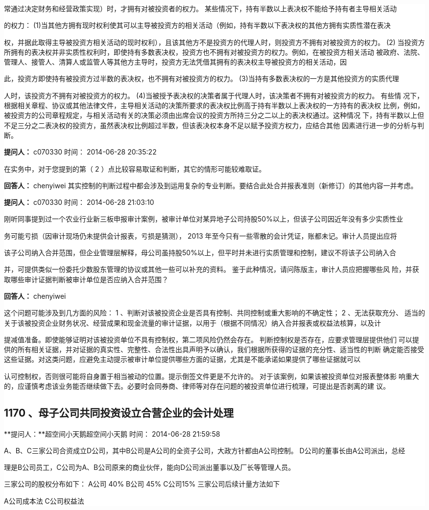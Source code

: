 常通过决定财务和经营政策实现）时，才拥有对被投资者的权力。 某些情况下，持有半数以上表决权不能给予持有者主导相关活动

的权力： (1)当其他方拥有现时权利使其可以主导被投资方的相关活动（例如，持有半数以下表决权的其他方拥有实质性潜在表决

权，并据此取得主导被投资方相关活动的现时权利），且该其他方不是投资方的代理人时，则投资方不拥有对被投资方的权力。 (2)
当投资方所拥有的表决权并非实质性权利时，即使持有多数表决权，投资方也不拥有对被投资方的权力。例如，在被投资方相关活动
被政府、法院、管理人、接管人、清算人或监管人等其他方主导时，投资方无法凭借其拥有的表决权主导被投资方的相关活动，因

此，投资方即使持有被投资方过半数的表决权，也不拥有对被投资方的权力。 (3)当持有多数表决权的一方是其他投资方的实质代理

人时，该投资方不拥有对被投资方的权力。 (4)当被授予表决权的决策者属于代理人时，该决策者不拥有对被投资方的权力。 有些情
况下，根据相关章程、协议或其他法律文件，主导相关活动的决策所要求的表决权比例高于持有半数以上表决权的一方持有的表决权
比例，例如，被投资方的公司章程规定，与相关活动有关的决策必须由出席会议的投资方所持三分之二以上的表决权通过。这种情况
下，持有半数以上但不足三分之二表决权的投资方，虽然表决权比例超过半数，但该表决权本身不足以赋予投资方权力，应结合其他
因素进行进一步的分析与判断。

**提问人：** c070330 时间： 2014-06-28 20:35:22


在实务中，对于您提到的第（ 2 ）点比较容易取证和判断，其它的情形可能较难取证。

**回答人：** chenyiwei
其实控制的判断过程中都会涉及到运用复杂的专业判断。要结合此处合并报表准则（新修订）的其他内容一并考虑。

**提问人：** c070330 时间： 2014-06-28 21:03:10

刚听同事提到过一个农业行业新三板申报审计案例，被审计单位对某异地子公司持股50%以上，但该子公司因近年没有多少实质性业

务可能亏损（因审计现场仍未提供会计报表，亏损是猜测）， 2013 年至今只有一些零散的会计凭证，账都未记。审计人员提出应将

该子公司纳入合并范围，但企业管理层解释，母公司虽持股50%以上，但平时并未进行实质管理和控制，建议不将该子公司纳入合

并，可提供类似一份委托少数股东管理的协议或其他一些可以补充的资料。 鉴于此种情况，请问陈版主，审计人员应把握哪些风
险，并获取哪些审计证据判断被审计单位是否应纳入合并范围？

**回答人：** chenyiwei

这个问题可能涉及到几方面的风险： 1 、判断对该被投资企业是否具有控制、共同控制或重大影响的不确定性； 2 、无法获取充分、
适当的关于该被投资企业财务状况、经营成果和现金流量的审计证据，以用于（根据不同情况）纳入合并报表或权益法核算，以及计

提减值准备。即使能够证明对该被投资单位不具有控制权，第二项风险仍然会存在。 判断控制权是否存在，应要求管理层提供他们
可以提供的所有相关证据，并对证据的真实性、完整性、合法性出具声明予以确认，我们根据所获得的证据的充分性、适当性的判断
确定能否接受这些证据。对这类问题，应避免主动提示被审计单位提供哪些方面的证据，尤其是不能承诺如果提供了哪些证据就可以

认可控制权，否则很可能将自身置于相当被动的位置。提示倒签文件更是不允许的。 对于该案例，如果该被投资单位对报表整体影
响重大的，应谨慎考虑该业务能否继续做下去。必要时会同券商、律师等对存在问题的被投资单位进行梳理，可提出是否剥离的建
议。

## 1170 、母子公司共同投资设立合营企业的会计处理

**提问人：**超空间小天鹅超空间小天鹅 时间： 2014-06-28 21:59:58

A、B、C三家公司合资成立D公司，其中B公司是A公司的全资子公司，大政方针都由A公司控制。 D公司的董事长由A公司派出，总经

理是B公司员工，C公司为A、B公司原来的商业伙伴，能向D公司派出董事以及厂长等管理人员。

三家公司的股权分布如下： A公司 40% B公司 45% C公司15%
三家公司后续计量方法如下

A公司成本法 C公司权益法
